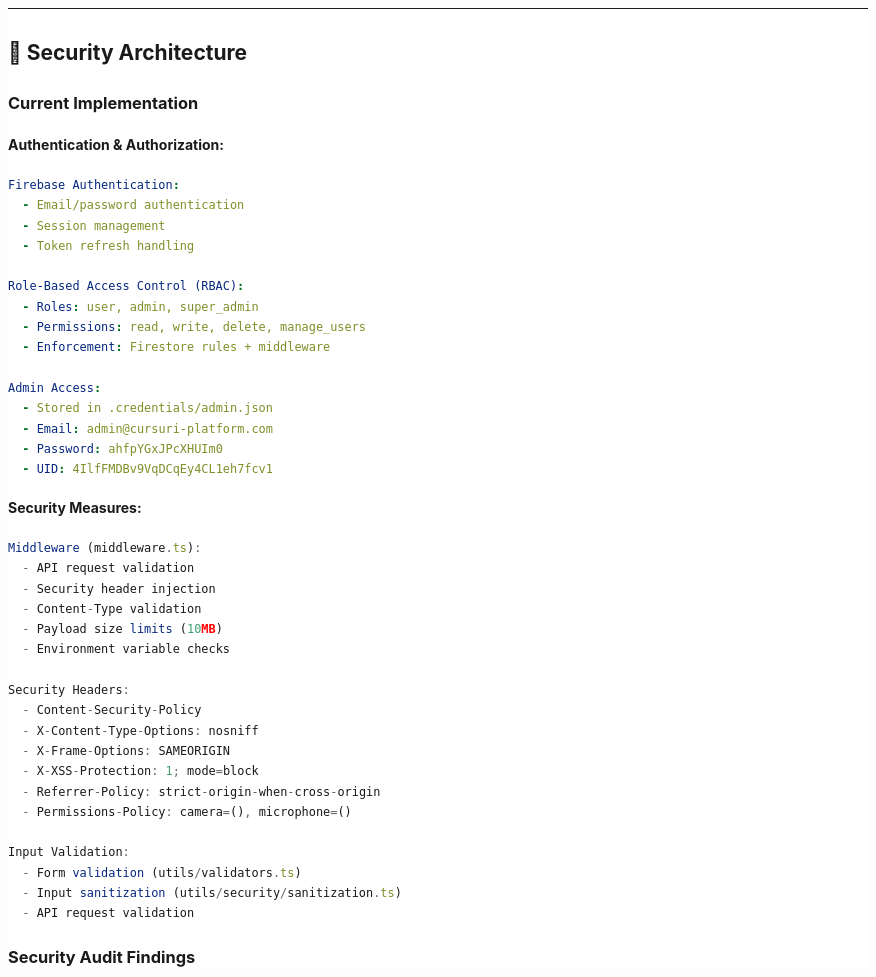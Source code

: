 ```typescript
```

---

## 🔐 Security Architecture

### Current Implementation

#### Authentication & Authorization:
```yaml
Firebase Authentication:
  - Email/password authentication
  - Session management
  - Token refresh handling

Role-Based Access Control (RBAC):
  - Roles: user, admin, super_admin
  - Permissions: read, write, delete, manage_users
  - Enforcement: Firestore rules + middleware

Admin Access:
  - Stored in .credentials/admin.json
  - Email: admin@cursuri-platform.com
  - Password: ahfpYGxJPcXHUIm0
  - UID: 4IlfFMDBv9VqDCqEy4CL1eh7fcv1
```

#### Security Measures:
```typescript
Middleware (middleware.ts):
  - API request validation
  - Security header injection
  - Content-Type validation
  - Payload size limits (10MB)
  - Environment variable checks

Security Headers:
  - Content-Security-Policy
  - X-Content-Type-Options: nosniff
  - X-Frame-Options: SAMEORIGIN
  - X-XSS-Protection: 1; mode=block
  - Referrer-Policy: strict-origin-when-cross-origin
  - Permissions-Policy: camera=(), microphone=()

Input Validation:
  - Form validation (utils/validators.ts)
  - Input sanitization (utils/security/sanitization.ts)
  - API request validation
```

### Security Audit Findings
